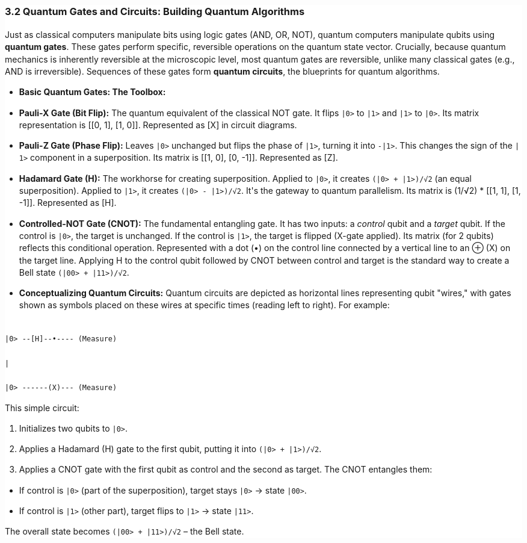 ### 3.2 Quantum Gates and Circuits: Building Quantum Algorithms

Just as classical computers manipulate bits using logic gates (AND, OR, NOT), quantum computers manipulate qubits using **quantum gates**. These gates perform specific, reversible operations on the quantum state vector. Crucially, because quantum mechanics is inherently reversible at the microscopic level, most quantum gates are reversible, unlike many classical gates (e.g., AND is irreversible). Sequences of these gates form **quantum circuits**, the blueprints for quantum algorithms.

*   **Basic Quantum Gates: The Toolbox:**

*   **Pauli-X Gate (Bit Flip):** The quantum equivalent of the classical NOT gate. It flips `|0>` to `|1>` and `|1>` to `|0>`. Its matrix representation is [[0, 1], [1, 0]]. Represented as [X] in circuit diagrams.

*   **Pauli-Z Gate (Phase Flip):** Leaves `|0>` unchanged but flips the phase of `|1>`, turning it into `-|1>`. This changes the sign of the `|1>` component in a superposition. Its matrix is [[1, 0], [0, -1]]. Represented as [Z].

*   **Hadamard Gate (H):** The workhorse for creating superposition. Applied to `|0>`, it creates `(|0> + |1>)/√2` (an equal superposition). Applied to `|1>`, it creates `(|0> - |1>)/√2`. It's the gateway to quantum parallelism. Its matrix is (1/√2) * [[1, 1], [1, -1]]. Represented as [H].

*   **Controlled-NOT Gate (CNOT):** The fundamental entangling gate. It has two inputs: a *control* qubit and a *target* qubit. If the control is `|0>`, the target is unchanged. If the control is `|1>`, the target is flipped (X-gate applied). Its matrix (for 2 qubits) reflects this conditional operation. Represented with a dot (•) on the control line connected by a vertical line to an ⊕ (X) on the target line. Applying H to the control qubit followed by CNOT between control and target is the standard way to create a Bell state `(|00> + |11>)/√2`.

*   **Conceptualizing Quantum Circuits:** Quantum circuits are depicted as horizontal lines representing qubit "wires," with gates shown as symbols placed on these wires at specific times (reading left to right). For example:

```

|0> --[H]--•---- (Measure)

|

|0> ------(X)--- (Measure)

```

This simple circuit:

1.  Initializes two qubits to `|0>`.

2.  Applies a Hadamard (H) gate to the first qubit, putting it into `(|0> + |1>)/√2`.

3.  Applies a CNOT gate with the first qubit as control and the second as target. The CNOT entangles them:

*   If control is `|0>` (part of the superposition), target stays `|0>` -> state `|00>`.

*   If control is `|1>` (other part), target flips to `|1>` -> state `|11>`.

The overall state becomes `(|00> + |11>)/√2` – the Bell state.
